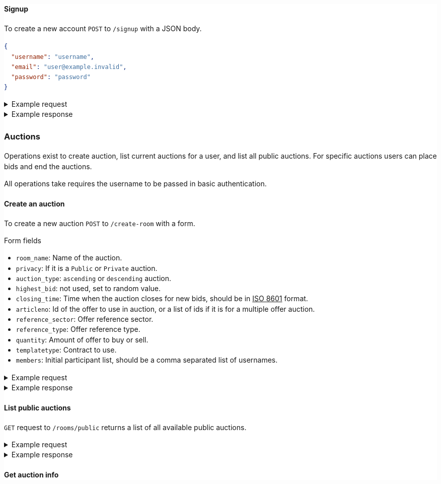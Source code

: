 #### Signup

To create a new account `POST` to `/signup` with a JSON body.

```json
{
  "username": "username",
  "email": "user@example.invalid",
  "password": "password"
}
```

<details><summary>Example request</summary></details>

<details><summary>Example response</summary></details>

### Auctions

Operations exist to create auction, list current auctions for a user, and list all public auctions. For specific auctions users can place bids and end the auctions.

All operations take requires the username to be passed in basic authentication.

#### Create an auction

To create a new auction `POST` to `/create-room` with a form.

Form fields

- `room_name`: Name of the auction.
- `privacy`: If it is a `Public` or `Private` auction.
- `auction_type`: `ascending` or `descending` auction.
- `highest_bid`: not used, set to random value.
- `closing_time`: Time when the auction closes for new bids, should be in [ISO 8601](https://en.wikipedia.org/wiki/ISO_8601) format.
- `articleno`: Id of the offer to use in auction, or a list of ids if it is for a multiple offer auction.
- `reference_sector`: Offer reference sector.
- `reference_type`: Offer reference type.
- `quantity`: Amount of offer to buy or sell.
- `templatetype`: Contract to use.
- `members`: Initial participant list, should be a comma separated list of usernames.

<details><summary>Example request</summary></details>

<details><summary>Example response</summary></details>


#### List public auctions

`GET` request to `/rooms/public` returns a list of all available public auctions.

<details><summary>Example request</summary></details>

<details><summary>Example response</summary></details>

#### Get auction info
